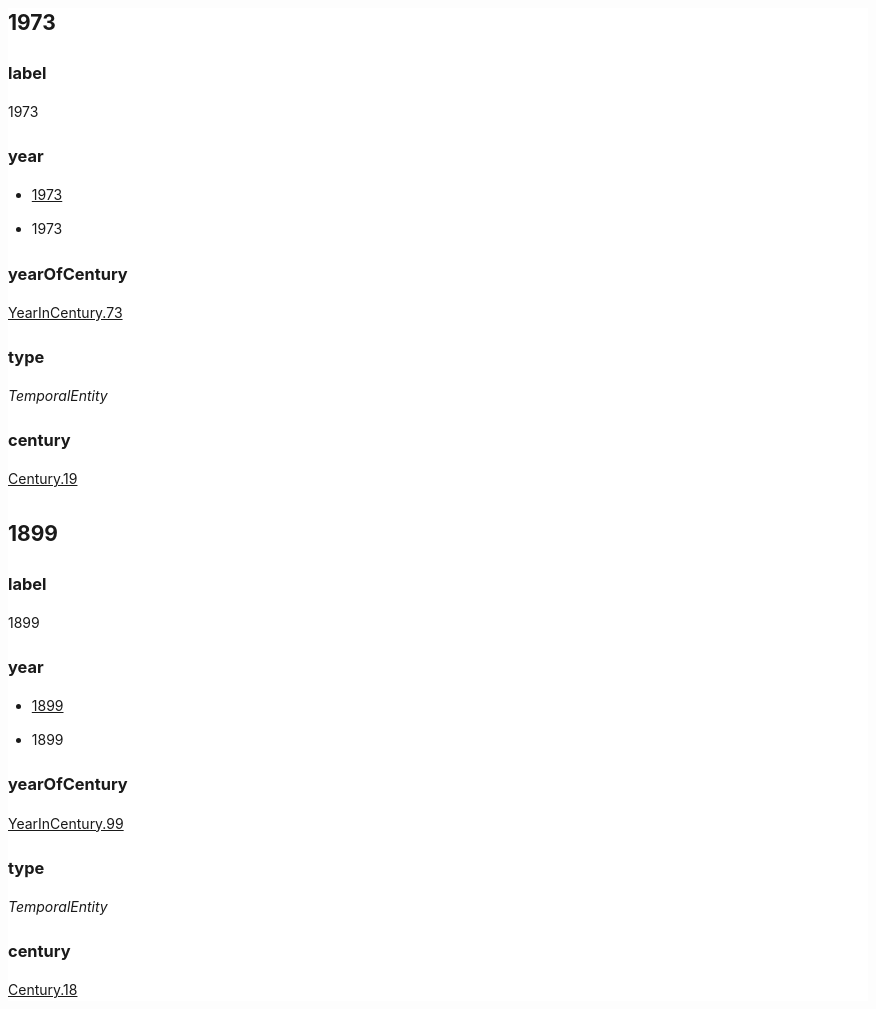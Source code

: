 ## 1973

### label


1973

### year

 - [1973](#1973)

 - 1973

### yearOfCentury


[YearInCentury.73](#YearInCentury.73)

### type


*TemporalEntity*

### century


[Century.19](#Century.19)

## 1899

### label


1899

### year

 - [1899](#1899)

 - 1899

### yearOfCentury


[YearInCentury.99](#YearInCentury.99)

### type


*TemporalEntity*

### century


[Century.18](#Century.18)
